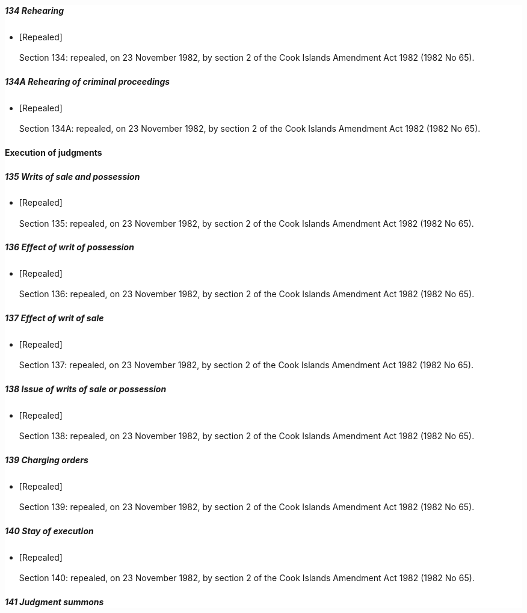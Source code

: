 ##### 134 Rehearing
    
*   \[Repealed\]
    
    Section 134: repealed, on 23 November 1982, by section 2 of the Cook Islands Amendment Act 1982 (1982 No 65).

##### 134A Rehearing of criminal proceedings
    
*   \[Repealed\]
    
    Section 134A: repealed, on 23 November 1982, by section 2 of the Cook Islands Amendment Act 1982 (1982 No 65).

#### Execution of judgments

##### 135 Writs of sale and possession
    
*   \[Repealed\]
    
    Section 135: repealed, on 23 November 1982, by section 2 of the Cook Islands Amendment Act 1982 (1982 No 65).

##### 136 Effect of writ of possession
    
*   \[Repealed\]
    
    Section 136: repealed, on 23 November 1982, by section 2 of the Cook Islands Amendment Act 1982 (1982 No 65).

##### 137 Effect of writ of sale
    
*   \[Repealed\]
    
    Section 137: repealed, on 23 November 1982, by section 2 of the Cook Islands Amendment Act 1982 (1982 No 65).

##### 138 Issue of writs of sale or possession
    
*   \[Repealed\]
    
    Section 138: repealed, on 23 November 1982, by section 2 of the Cook Islands Amendment Act 1982 (1982 No 65).

##### 139 Charging orders
    
*   \[Repealed\]
    
    Section 139: repealed, on 23 November 1982, by section 2 of the Cook Islands Amendment Act 1982 (1982 No 65).

##### 140 Stay of execution
    
*   \[Repealed\]
    
    Section 140: repealed, on 23 November 1982, by section 2 of the Cook Islands Amendment Act 1982 (1982 No 65).

##### 141 Judgment summons
    
